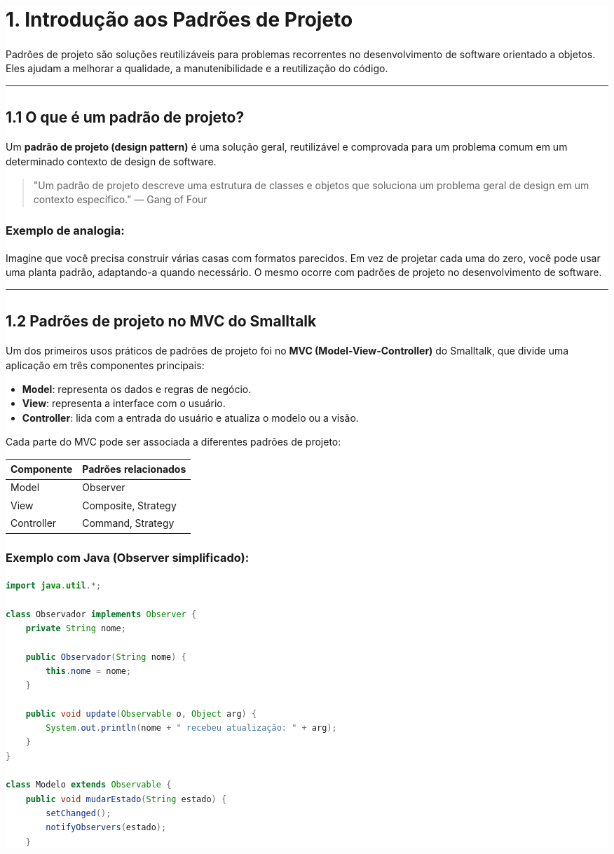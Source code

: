 # 1. Introdução aos Padrões de Projeto

Padrões de projeto são soluções reutilizáveis para problemas recorrentes no desenvolvimento de software orientado a objetos. Eles ajudam a melhorar a qualidade, a manutenibilidade e a reutilização do código.

---

## 1.1 O que é um padrão de projeto?

Um **padrão de projeto (design pattern)** é uma solução geral, reutilizável e comprovada para um problema comum em um determinado contexto de design de software.

> "Um padrão de projeto descreve uma estrutura de classes e objetos que soluciona um problema geral de design em um contexto específico." — Gang of Four

### Exemplo de analogia:

Imagine que você precisa construir várias casas com formatos parecidos. Em vez de projetar cada uma do zero, você pode usar uma planta padrão, adaptando-a quando necessário. O mesmo ocorre com padrões de projeto no desenvolvimento de software.

---

## 1.2 Padrões de projeto no MVC do Smalltalk

Um dos primeiros usos práticos de padrões de projeto foi no **MVC (Model-View-Controller)** do Smalltalk, que divide uma aplicação em três componentes principais:

- **Model**: representa os dados e regras de negócio.
- **View**: representa a interface com o usuário.
- **Controller**: lida com a entrada do usuário e atualiza o modelo ou a visão.

Cada parte do MVC pode ser associada a diferentes padrões de projeto:

| Componente  | Padrões relacionados                    |
|-------------|------------------------------------------|
| Model       | Observer                                 |
| View        | Composite, Strategy                      |
| Controller  | Command, Strategy                        |

### Exemplo com Java (Observer simplificado):

```java
import java.util.*;

class Observador implements Observer {
    private String nome;

    public Observador(String nome) {
        this.nome = nome;
    }

    public void update(Observable o, Object arg) {
        System.out.println(nome + " recebeu atualização: " + arg);
    }
}

class Modelo extends Observable {
    public void mudarEstado(String estado) {
        setChanged();
        notifyObservers(estado);
    }
```